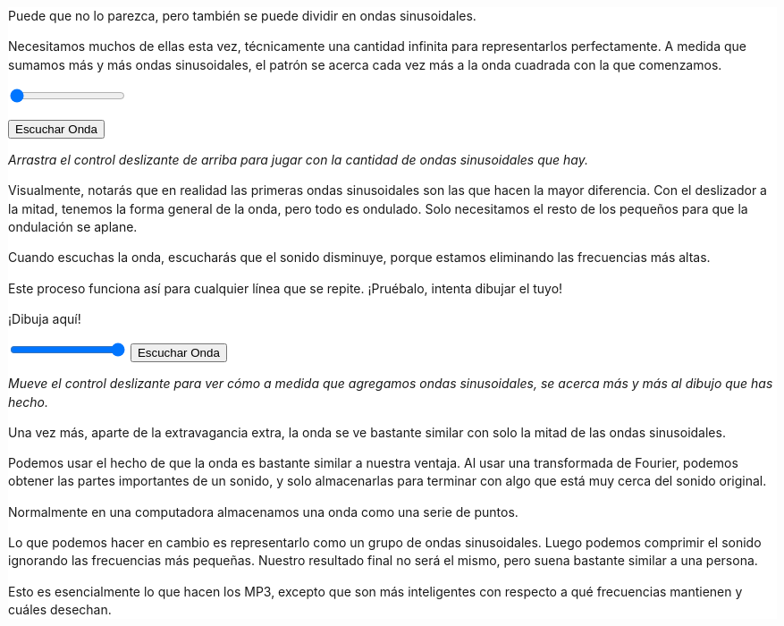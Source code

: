 <canvas id="square-wave" class="sketch" width=500 height=300></canvas>

Puede que no lo parezca, pero también se puede dividir en ondas sinusoidales.

<canvas id="square-wave-split" class="sketch" width=500 height=500></canvas>

Necesitamos muchos de ellas esta vez, técnicamente una cantidad infinita para representarlos perfectamente. A medida que sumamos más y más ondas sinusoidales, el patrón se acerca cada vez más a la onda cuadrada con la que comenzamos.

<canvas id="square-wave-build-up" class="sketch" width=500 height=500></canvas>
<input id="square-wave-build-up-slider" type="range" min="0" max="1" value="0" step="any" >

<button id="square-wave-button" class="button">Escuchar Onda</button>

*Arrastra el control deslizante de arriba para jugar con la cantidad de ondas sinusoidales que hay.*

Visualmente, notarás que en realidad las primeras ondas sinusoidales son las que hacen la mayor diferencia. Con el deslizador a la mitad, tenemos la forma general de la onda, pero todo es ondulado. Solo necesitamos el resto de los pequeños para que la ondulación se aplane.

Cuando escuchas la onda, escucharás que el sonido disminuye, porque estamos eliminando las frecuencias más altas.

Este proceso funciona así para cualquier línea que se repite. ¡Pruébalo, intenta dibujar el tuyo!

<div class="multi-container">
<div class="sketch" >
        <canvas id="wave-draw" class="sketch-child" width=500 height=300></canvas>
        <p id="wave-draw-instruction" class="instruction wave-instruction">¡Dibuja aquí!</p>
    </div>
<canvas id="wave-draw-split" class="sketch" width=500 height=500></canvas>
</div>
<input id="wave-draw-slider" type="range" min="0" max="1" value="1" step="any">
<button id="wave-draw-button" class="button">Escuchar Onda</button>

*Mueve el control deslizante para ver cómo a medida que agregamos ondas sinusoidales, se acerca más y más al dibujo que has hecho.*

Una vez más, aparte de la extravagancia extra, la onda se ve bastante similar con solo la mitad de las ondas sinusoidales.

Podemos usar el hecho de que la onda es bastante similar a nuestra ventaja. Al usar una transformada de Fourier, podemos obtener las partes importantes de un sonido, y solo almacenarlas para terminar con algo que está muy cerca del sonido original.

Normalmente en una computadora almacenamos una onda como una serie de puntos.

<canvas id="wave-samples" class="sketch" width=500 height=500></canvas>

Lo que podemos hacer en cambio es representarlo como un grupo de ondas sinusoidales. Luego podemos comprimir el sonido ignorando las frecuencias más pequeñas. Nuestro resultado final no será el mismo, pero suena bastante similar a una persona.

<canvas id="wave-frequencies" class="sketch" width=500 height=500></canvas>

Esto es esencialmente lo que hacen los MP3, excepto que son más inteligentes con respecto a qué frecuencias mantienen y cuáles desechan.
